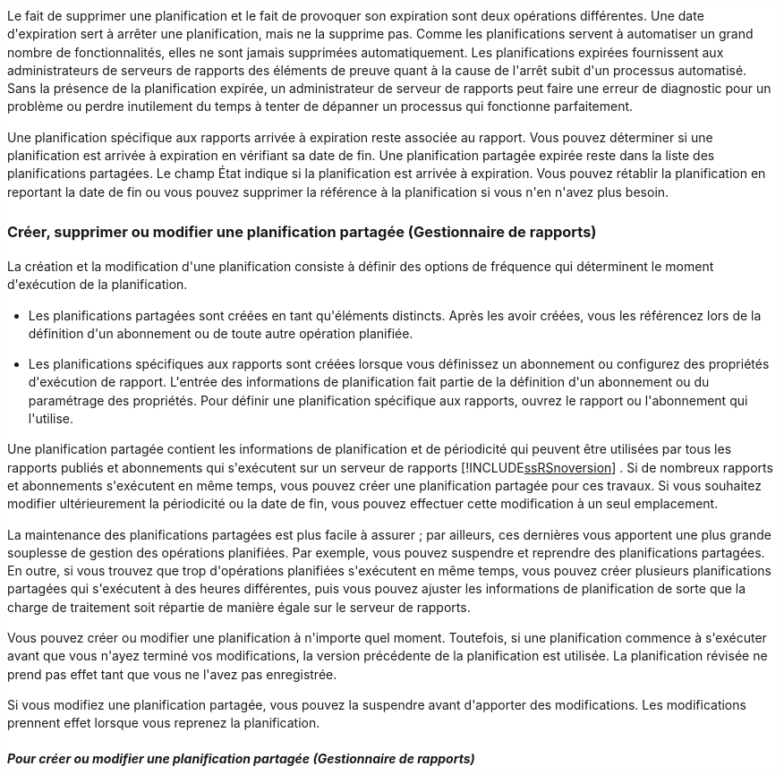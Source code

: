  Le fait de supprimer une planification et le fait de provoquer son expiration sont deux opérations différentes. Une date d'expiration sert à arrêter une planification, mais ne la supprime pas. Comme les planifications servent à automatiser un grand nombre de fonctionnalités, elles ne sont jamais supprimées automatiquement. Les planifications expirées fournissent aux administrateurs de serveurs de rapports des éléments de preuve quant à la cause de l'arrêt subit d'un processus automatisé. Sans la présence de la planification expirée, un administrateur de serveur de rapports peut faire une erreur de diagnostic pour un problème ou perdre inutilement du temps à tenter de dépanner un processus qui fonctionne parfaitement.  
  
 Une planification spécifique aux rapports arrivée à expiration reste associée au rapport. Vous pouvez déterminer si une planification est arrivée à expiration en vérifiant sa date de fin. Une planification partagée expirée reste dans la liste des planifications partagées. Le champ État indique si la planification est arrivée à expiration. Vous pouvez rétablir la planification en reportant la date de fin ou vous pouvez supprimer la référence à la planification si vous n'en n'avez plus besoin.  
  
### <a name="create-delete-or-modify-a-shared-schedule-report-manager"></a>Créer, supprimer ou modifier une planification partagée (Gestionnaire de rapports)  
 La création et la modification d'une planification consiste à définir des options de fréquence qui déterminent le moment d'exécution de la planification.  
  
-   Les planifications partagées sont créées en tant qu'éléments distincts. Après les avoir créées, vous les référencez lors de la définition d'un abonnement ou de toute autre opération planifiée.  
  
-   Les planifications spécifiques aux rapports sont créées lorsque vous définissez un abonnement ou configurez des propriétés d'exécution de rapport. L'entrée des informations de planification fait partie de la définition d'un abonnement ou du paramétrage des propriétés. Pour définir une planification spécifique aux rapports, ouvrez le rapport ou l'abonnement qui l'utilise.  
  
 Une planification partagée contient les informations de planification et de périodicité qui peuvent être utilisées par tous les rapports publiés et abonnements qui s'exécutent sur un serveur de rapports [!INCLUDE[ssRSnoversion](../../includes/ssrsnoversion-md.md)] . Si de nombreux rapports et abonnements s'exécutent en même temps, vous pouvez créer une planification partagée pour ces travaux. Si vous souhaitez modifier ultérieurement la périodicité ou la date de fin, vous pouvez effectuer cette modification à un seul emplacement.  
  
 La maintenance des planifications partagées est plus facile à assurer ; par ailleurs, ces dernières vous apportent une plus grande souplesse de gestion des opérations planifiées. Par exemple, vous pouvez suspendre et reprendre des planifications partagées. En outre, si vous trouvez que trop d'opérations planifiées s'exécutent en même temps, vous pouvez créer plusieurs planifications partagées qui s'exécutent à des heures différentes, puis vous pouvez ajuster les informations de planification de sorte que la charge de traitement soit répartie de manière égale sur le serveur de rapports.  
  
 Vous pouvez créer ou modifier une planification à n'importe quel moment. Toutefois, si une planification commence à s'exécuter avant que vous n'ayez terminé vos modifications, la version précédente de la planification est utilisée. La planification révisée ne prend pas effet tant que vous ne l'avez pas enregistrée.  
  
 Si vous modifiez une planification partagée, vous pouvez la suspendre avant d'apporter des modifications. Les modifications prennent effet lorsque vous reprenez la planification.  
  
##### <a name="to-create-or-modify-a-shared-schedule-report-manager"></a>Pour créer ou modifier une planification partagée (Gestionnaire de rapports)  
  